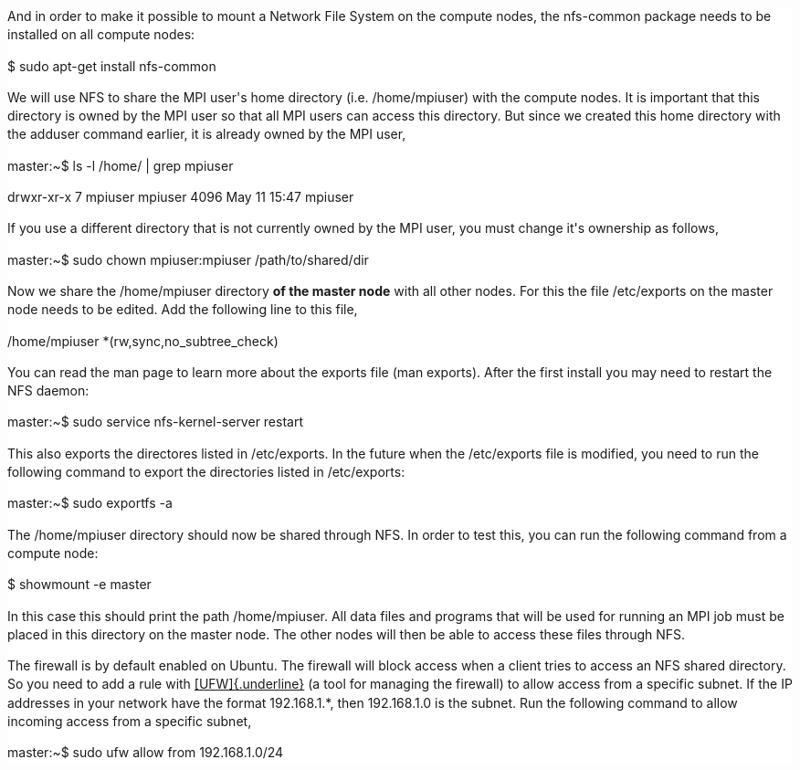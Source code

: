 And in order to make it possible to mount a Network File System on the
compute nodes, the nfs-common package needs to be installed on all
compute nodes:

\$ sudo apt-get install nfs-common

We will use NFS to share the MPI user's home directory (i.e.
/home/mpiuser) with the compute nodes. It is important that this
directory is owned by the MPI user so that all MPI users can access this
directory. But since we created this home directory with the adduser
command earlier, it is already owned by the MPI user,

master:\~\$ ls -l /home/ \| grep mpiuser

drwxr-xr-x 7 mpiuser mpiuser 4096 May 11 15:47 mpiuser

If you use a different directory that is not currently owned by the MPI
user, you must change it's ownership as follows,

master:\~\$ sudo chown mpiuser:mpiuser /path/to/shared/dir

Now we share the /home/mpiuser directory **of the master node** with all
other nodes. For this the file /etc/exports on the master node needs to
be edited. Add the following line to this file,

/home/mpiuser \*(rw,sync,no_subtree_check)

You can read the man page to learn more about the exports file (man
exports). After the first install you may need to restart the NFS
daemon:

master:\~\$ sudo service nfs-kernel-server restart

This also exports the directores listed in /etc/exports. In the future
when the /etc/exports file is modified, you need to run the following
command to export the directories listed in /etc/exports:

master:\~\$ sudo exportfs -a

The /home/mpiuser directory should now be shared through NFS. In order
to test this, you can run the following command from a compute node:

\$ showmount -e master

In this case this should print the path /home/mpiuser. All data files
and programs that will be used for running an MPI job must be placed in
this directory on the master node. The other nodes will then be able to
access these files through NFS.

The firewall is by default enabled on Ubuntu. The firewall will block
access when a client tries to access an NFS shared directory. So you
need to add a rule with
[[UFW]{.underline}](https://help.ubuntu.com/community/UFW) (a tool for
managing the firewall) to allow access from a specific subnet. If the IP
addresses in your network have the format 192.168.1.\*, then 192.168.1.0
is the subnet. Run the following command to allow incoming access from a
specific subnet,

master:\~\$ sudo ufw allow from 192.168.1.0/24
